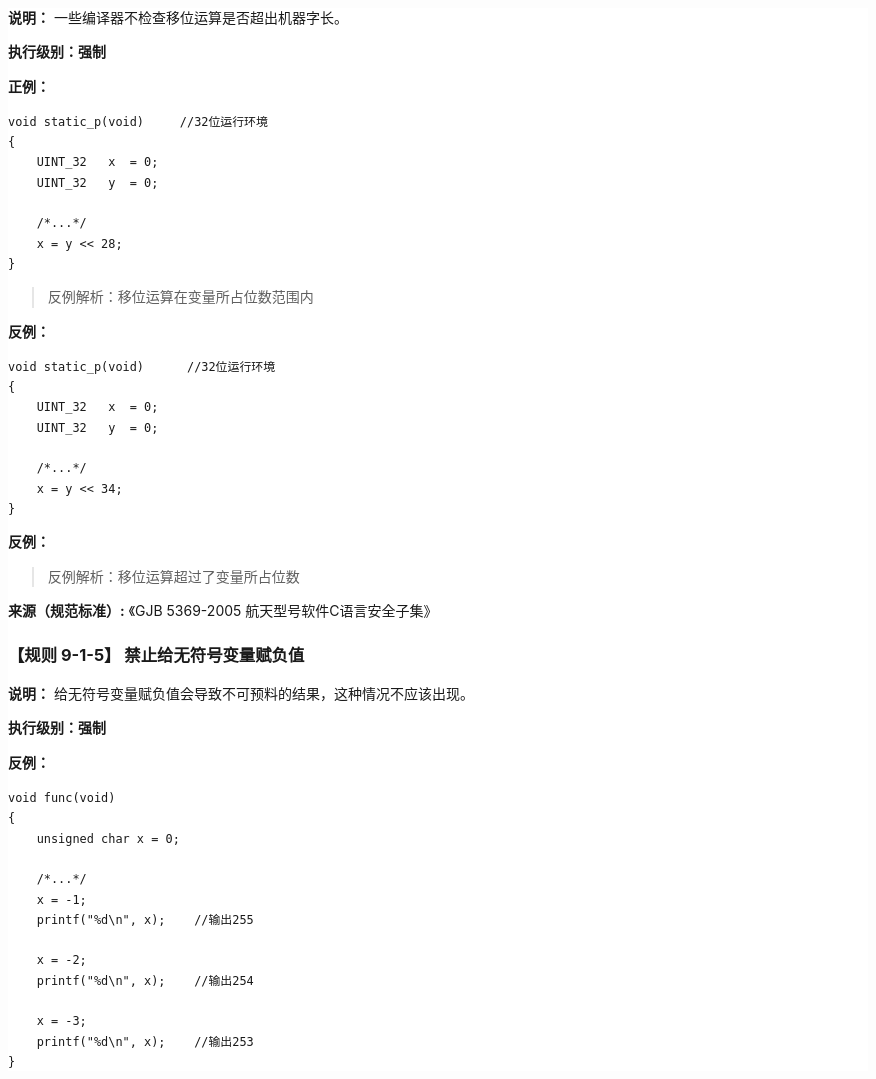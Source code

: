 **说明：**
一些编译器不检查移位运算是否超出机器字长。

**执行级别：强制**

**正例：**

```
void static_p(void)     //32位运行环境
{
    UINT_32   x  = 0;
    UINT_32   y  = 0;
   
    /*...*/
    x = y << 28;
}
```

> 反例解析：移位运算在变量所占位数范围内

**反例：**

```
void static_p(void)      //32位运行环境
{
    UINT_32   x  = 0;
    UINT_32   y  = 0;
   
    /*...*/
    x = y << 34;
}
```

**反例：**

> 反例解析：移位运算超过了变量所占位数

**来源（规范标准）:** 《GJB 5369-2005 航天型号软件C语言安全子集》

### 【规则 9-1-5】 禁止给无符号变量赋负值

**说明：**
给无符号变量赋负值会导致不可预料的结果，这种情况不应该出现。

**执行级别：强制**

**反例：**

```
void func(void)
{
    unsigned char x = 0;

    /*...*/
    x = -1;
    printf("%d\n", x);    //输出255

    x = -2;
    printf("%d\n", x);    //输出254

    x = -3;
    printf("%d\n", x);    //输出253
}
```
